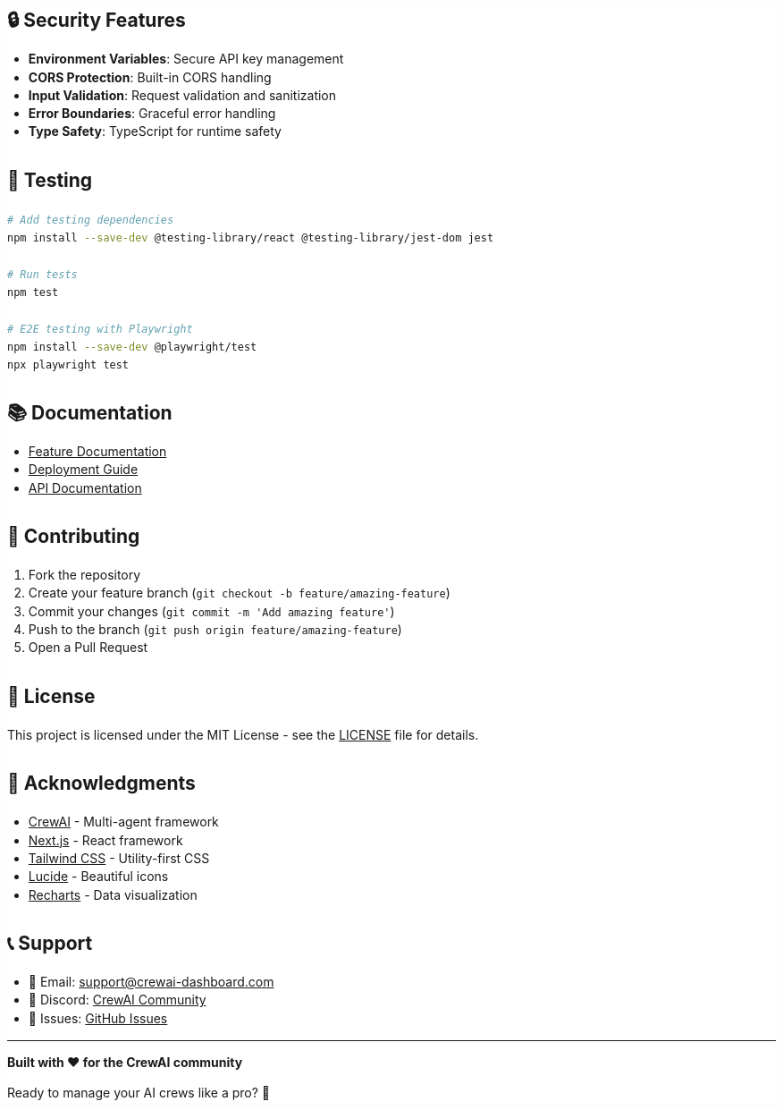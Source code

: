 ## 🔒 **Security Features**

- **Environment Variables**: Secure API key management
- **CORS Protection**: Built-in CORS handling
- **Input Validation**: Request validation and sanitization
- **Error Boundaries**: Graceful error handling
- **Type Safety**: TypeScript for runtime safety

## 🧪 **Testing**

```bash
# Add testing dependencies
npm install --save-dev @testing-library/react @testing-library/jest-dom jest

# Run tests
npm test

# E2E testing with Playwright
npm install --save-dev @playwright/test
npx playwright test
```

## 📚 **Documentation**

- [Feature Documentation](docs/FEATURES.md)
- [Deployment Guide](docs/DEPLOYMENT.md)
- [API Documentation](docs/API.md)

## 🤝 **Contributing**

1. Fork the repository
2. Create your feature branch (`git checkout -b feature/amazing-feature`)
3. Commit your changes (`git commit -m 'Add amazing feature'`)
4. Push to the branch (`git push origin feature/amazing-feature`)
5. Open a Pull Request

## 📝 **License**

This project is licensed under the MIT License - see the [LICENSE](LICENSE) file for details.

## 🙏 **Acknowledgments**

- [CrewAI](https://crewai.com/) - Multi-agent framework
- [Next.js](https://nextjs.org/) - React framework
- [Tailwind CSS](https://tailwindcss.com/) - Utility-first CSS
- [Lucide](https://lucide.dev/) - Beautiful icons
- [Recharts](https://recharts.org/) - Data visualization

## 📞 **Support**

- 📧 Email: support@crewai-dashboard.com
- 💬 Discord: [CrewAI Community](https://discord.gg/crewai)
- 🐛 Issues: [GitHub Issues](https://github.com/yourusername/crewai-advanced-dashboard/issues)

---

**Built with ❤️ for the CrewAI community**

Ready to manage your AI crews like a pro? 🚀